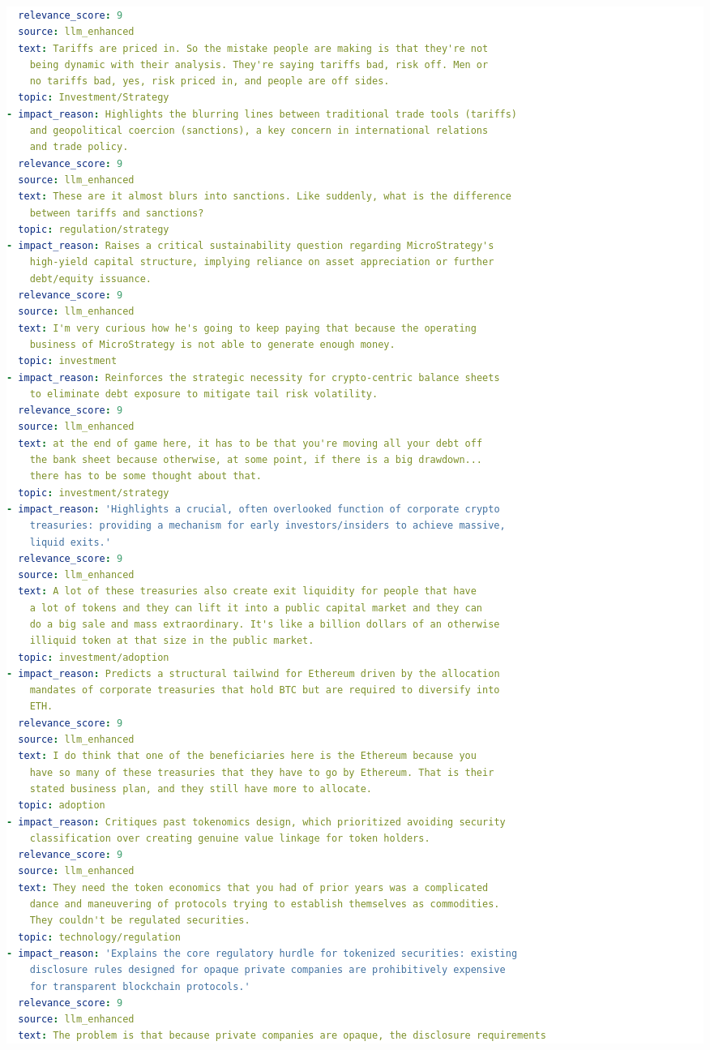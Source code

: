 ```yaml
  relevance_score: 9
  source: llm_enhanced
  text: Tariffs are priced in. So the mistake people are making is that they're not
    being dynamic with their analysis. They're saying tariffs bad, risk off. Men or
    no tariffs bad, yes, risk priced in, and people are off sides.
  topic: Investment/Strategy
- impact_reason: Highlights the blurring lines between traditional trade tools (tariffs)
    and geopolitical coercion (sanctions), a key concern in international relations
    and trade policy.
  relevance_score: 9
  source: llm_enhanced
  text: These are it almost blurs into sanctions. Like suddenly, what is the difference
    between tariffs and sanctions?
  topic: regulation/strategy
- impact_reason: Raises a critical sustainability question regarding MicroStrategy's
    high-yield capital structure, implying reliance on asset appreciation or further
    debt/equity issuance.
  relevance_score: 9
  source: llm_enhanced
  text: I'm very curious how he's going to keep paying that because the operating
    business of MicroStrategy is not able to generate enough money.
  topic: investment
- impact_reason: Reinforces the strategic necessity for crypto-centric balance sheets
    to eliminate debt exposure to mitigate tail risk volatility.
  relevance_score: 9
  source: llm_enhanced
  text: at the end of game here, it has to be that you're moving all your debt off
    the bank sheet because otherwise, at some point, if there is a big drawdown...
    there has to be some thought about that.
  topic: investment/strategy
- impact_reason: 'Highlights a crucial, often overlooked function of corporate crypto
    treasuries: providing a mechanism for early investors/insiders to achieve massive,
    liquid exits.'
  relevance_score: 9
  source: llm_enhanced
  text: A lot of these treasuries also create exit liquidity for people that have
    a lot of tokens and they can lift it into a public capital market and they can
    do a big sale and mass extraordinary. It's like a billion dollars of an otherwise
    illiquid token at that size in the public market.
  topic: investment/adoption
- impact_reason: Predicts a structural tailwind for Ethereum driven by the allocation
    mandates of corporate treasuries that hold BTC but are required to diversify into
    ETH.
  relevance_score: 9
  source: llm_enhanced
  text: I do think that one of the beneficiaries here is the Ethereum because you
    have so many of these treasuries that they have to go by Ethereum. That is their
    stated business plan, and they still have more to allocate.
  topic: adoption
- impact_reason: Critiques past tokenomics design, which prioritized avoiding security
    classification over creating genuine value linkage for token holders.
  relevance_score: 9
  source: llm_enhanced
  text: They need the token economics that you had of prior years was a complicated
    dance and maneuvering of protocols trying to establish themselves as commodities.
    They couldn't be regulated securities.
  topic: technology/regulation
- impact_reason: 'Explains the core regulatory hurdle for tokenized securities: existing
    disclosure rules designed for opaque private companies are prohibitively expensive
    for transparent blockchain protocols.'
  relevance_score: 9
  source: llm_enhanced
  text: The problem is that because private companies are opaque, the disclosure requirements
```